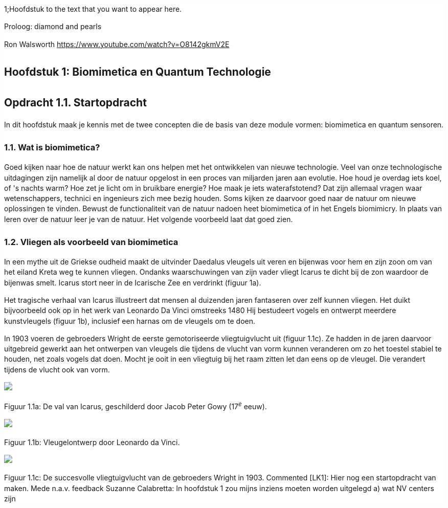 1;Hoofdstuk to the text that you want to appear here.

Proloog: diamond and pearls

Ron Walsworth https://www.youtube.com/watch?v=O8142gkmV2E

## Hoofdstuk 1: Biomimetica en Quantum Technologie

## Opdracht 1.1. Startopdracht

In dit hoofdstuk maak je kennis met de twee concepten die de basis van deze module vormen: biomimetica en quantum sensoren.

### 1.1. Wat is biomimetica?

Goed kijken naar hoe de natuur werkt kan ons helpen met het ontwikkelen van nieuwe technologie. Veel van onze technologische uitdagingen zijn namelijk al door de natuur opgelost in een proces van miljarden jaren aan evolutie. Hoe houd je overdag iets koel, of 's nachts warm? Hoe zet je licht om in bruikbare energie? Hoe maak je iets waterafstotend? Dat zijn allemaal vragen waar wetenschappers, technici en ingenieurs zich mee bezig houden. Soms kijken ze daarvoor goed naar de natuur om nieuwe oplossingen te vinden. Bewust de functionaliteit van de natuur nadoen heet biomimetica of in het Engels biomimicry. In plaats van leren over de natuur leer je van de natuur. Het volgende voorbeeld laat dat goed zien.

### 1.2. Vliegen als voorbeeld van biomimetica

In een mythe uit de Griekse oudheid maakt de uitvinder Daedalus vleugels uit veren en bijenwas voor hem en zijn zoon om van het eiland Kreta weg te kunnen vliegen. Ondanks waarschuwingen van zijn vader vliegt Icarus te dicht bij de zon waardoor de bijenwas smelt. Icarus stort neer in de Icarische Zee en verdrinkt (figuur 1a).

Het tragische verhaal van Icarus illustreert dat mensen al duizenden jaren fantaseren over zelf kunnen vliegen. Het duikt bijvoorbeeld ook op in het werk van Leonardo Da Vinci omstreeks 1480 Hij bestudeert vogels en ontwerpt meerdere kunstvleugels (figuur 1b), inclusief een harnas om de vleugels om te doen.

In 1903 voeren de gebroeders Wright de eerste gemotoriseerde vliegtuigvlucht uit (figuur 1.1c). Ze hadden in de jaren daarvoor uitgebreid gewerkt aan het ontwerpen van vleugels die tijdens de vlucht van vorm kunnen veranderen om zo het toestel stabiel te houden, net zoals vogels dat doen. Mocht je ooit in een vliegtuig bij het raam zitten let dan eens op de vleugel. Die verandert tijdens de vlucht ook van vorm.

![](https://cdn.mathpix.com/cropped/2024_06_24_0f091e854944f2a35adag-03.jpg?height=308&width=317&top_left_y=1896&top_left_x=184)

Figuur 1.1a: De val van Icarus, geschilderd door Jacob Peter Gowy $\left(17^{e}\right.$ eeuw).

![](https://cdn.mathpix.com/cropped/2024_06_24_0f091e854944f2a35adag-03.jpg?height=311&width=397&top_left_y=1895&top_left_x=518)

Figuur 1.1b: Vleugelontwerp door Leonardo da Vinci.

![](https://cdn.mathpix.com/cropped/2024_06_24_0f091e854944f2a35adag-03.jpg?height=317&width=434&top_left_y=1892&top_left_x=934)

Figuur 1.1c: De succesvolle vliegtuigvlucht van de gebroeders Wright in 1903.
Commented [LK1]: Hier nog een startopdracht van maken. Mede n.a.v. feedback Suzanne Calabretta: In hoofdstuk 1 zou mijns inziens moeten worden uitgelegd a) wat NV centers zijn
